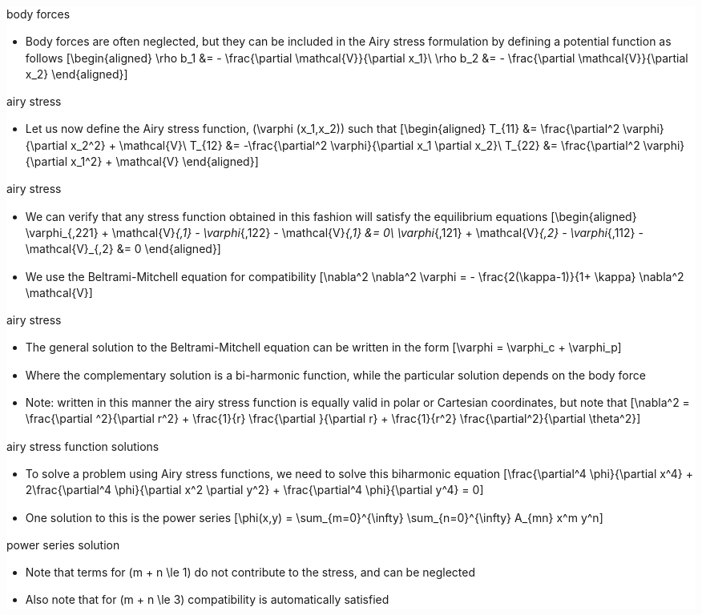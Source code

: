 <span>body forces</span>

  - Body forces are often neglected, but they can be included in the
    Airy stress formulation by defining a potential function as follows
    \[\begin{aligned}
            \rho b_1 &= - \frac{\partial \mathcal{V}}{\partial x_1}\\
            \rho b_2 &= - \frac{\partial \mathcal{V}}{\partial x_2}
            \end{aligned}\]

<span>airy stress</span>

  - Let us now define the Airy stress function, \(\varphi (x_1,x_2)\)
    such that \[\begin{aligned}
            T_{11} &= \frac{\partial^2 \varphi}{\partial x_2^2} + \mathcal{V}\\
            T_{12} &= -\frac{\partial^2 \varphi}{\partial x_1 \partial x_2}\\
            T_{22} &= \frac{\partial^2 \varphi}{\partial x_1^2} + \mathcal{V}
            \end{aligned}\]

<span>airy stress</span>

  - We can verify that any stress function obtained in this fashion will
    satisfy the equilibrium equations \[\begin{aligned}
            \varphi_{,221} + \mathcal{V}_{,1} - \varphi_{,122} - \mathcal{V}_{,1} &= 0\\
            \varphi_{,121} + \mathcal{V}_{,2} - \varphi_{,112} - \mathcal{V}_{,2} &= 0
            \end{aligned}\]

  - We use the Beltrami-Mitchell equation for compatibility
    \[\nabla^2 \nabla^2 \varphi = - \frac{2(\kappa-1)}{1+ \kappa} \nabla^2 \mathcal{V}\]

<span>airy stress</span>

  - The general solution to the Beltrami-Mitchell equation can be
    written in the form \[\varphi = \varphi_c + \varphi_p\]

  - Where the complementary solution is a bi-harmonic function, while
    the particular solution depends on the body force

  - Note: written in this manner the airy stress function is equally
    valid in polar or Cartesian coordinates, but note that
    \[\nabla^2 = \frac{\partial ^2}{\partial r^2} + \frac{1}{r} \frac{\partial }{\partial r} + \frac{1}{r^2} \frac{\partial^2}{\partial \theta^2}\]

<span>airy stress function solutions</span>

  - To solve a problem using Airy stress functions, we need to solve
    this biharmonic equation
    \[\frac{\partial^4 \phi}{\partial x^4} + 2\frac{\partial^4 \phi}{\partial x^2 \partial y^2} + \frac{\partial^4 \phi}{\partial y^4} = 0\]

  - One solution to this is the power series
    \[\phi(x,y) = \sum_{m=0}^{\infty} \sum_{n=0}^{\infty} A_{mn} x^m y^n\]

<span>power series solution</span>

  - Note that terms for \(m + n \le 1\) do not contribute to the stress,
    and can be neglected

  - Also note that for \(m + n \le 3\) compatibility is automatically
    satisfied
